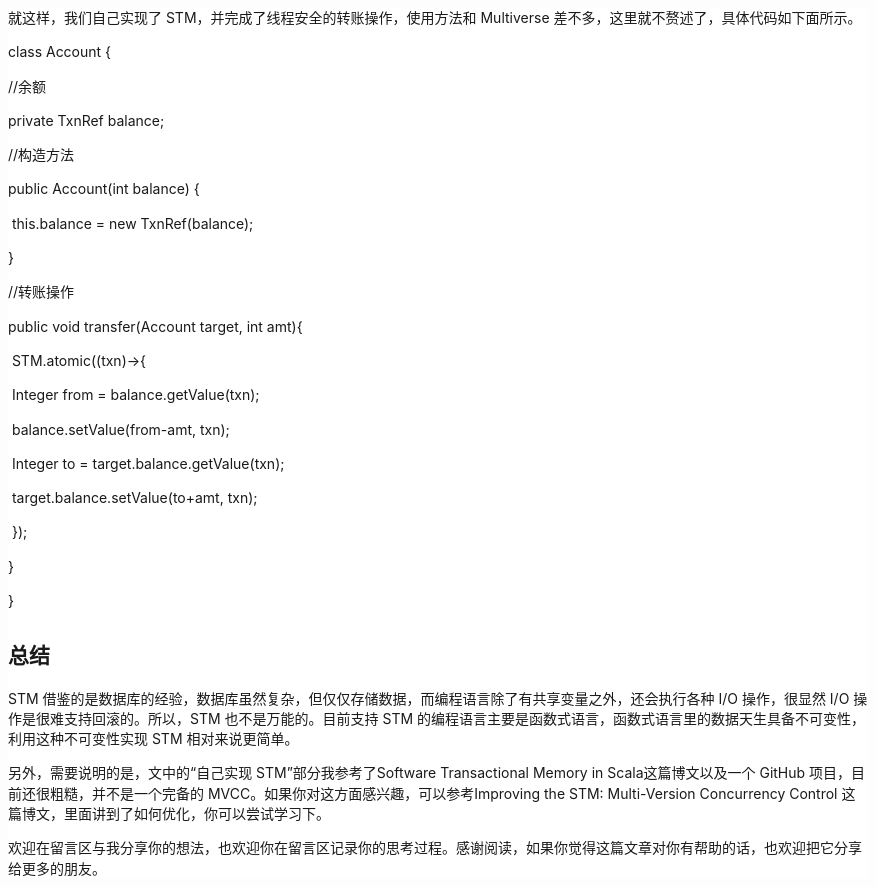 就这样，我们自己实现了 STM，并完成了线程安全的转账操作，使用方法和 Multiverse 差不多，这里就不赘述了，具体代码如下面所示。

class Account {

  //余额

  private TxnRef<Integer> balance;

  //构造方法

  public Account(int balance) {

​    this.balance = new TxnRef<Integer>(balance);

  }

  //转账操作

  public void transfer(Account target, int amt){

​    STM.atomic((txn)->{

​      Integer from = balance.getValue(txn);

​      balance.setValue(from-amt, txn);

​      Integer to = target.balance.getValue(txn);

​      target.balance.setValue(to+amt, txn);

​    });

  }

}

## 总结

STM 借鉴的是数据库的经验，数据库虽然复杂，但仅仅存储数据，而编程语言除了有共享变量之外，还会执行各种 I/O 操作，很显然 I/O 操作是很难支持回滚的。所以，STM 也不是万能的。目前支持 STM 的编程语言主要是函数式语言，函数式语言里的数据天生具备不可变性，利用这种不可变性实现 STM 相对来说更简单。

另外，需要说明的是，文中的“自己实现 STM”部分我参考了Software Transactional Memory in Scala这篇博文以及一个 GitHub 项目，目前还很粗糙，并不是一个完备的 MVCC。如果你对这方面感兴趣，可以参考Improving the STM: Multi-Version Concurrency Control 这篇博文，里面讲到了如何优化，你可以尝试学习下。

欢迎在留言区与我分享你的想法，也欢迎你在留言区记录你的思考过程。感谢阅读，如果你觉得这篇文章对你有帮助的话，也欢迎把它分享给更多的朋友。